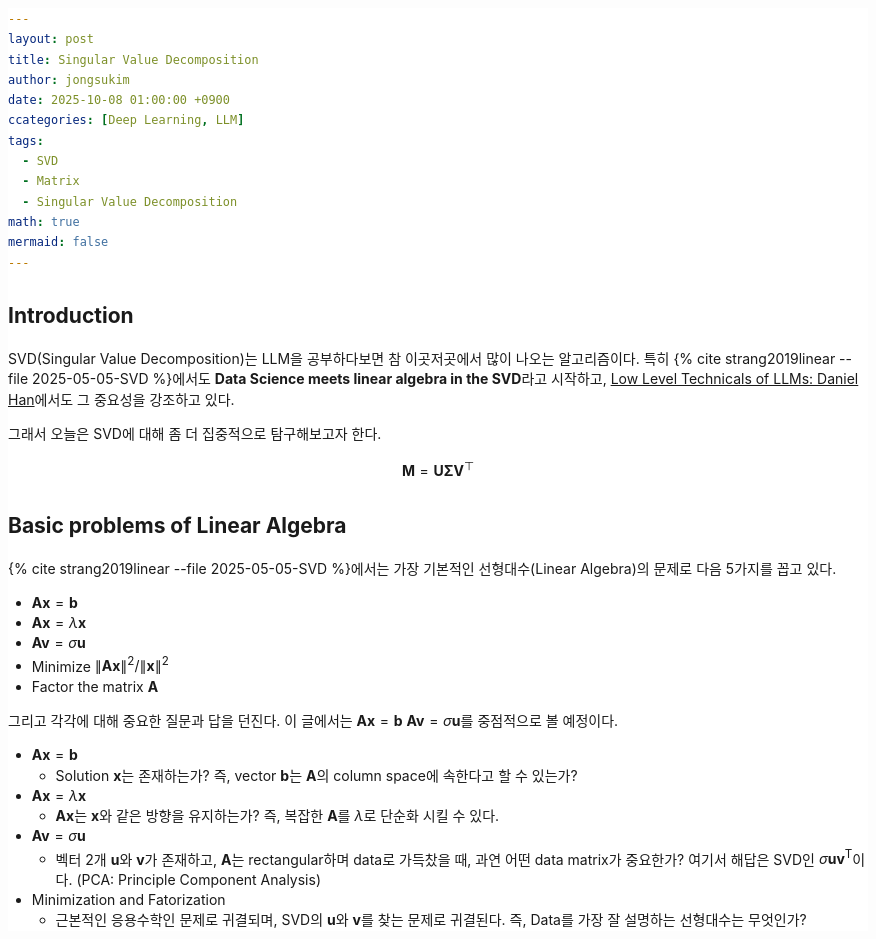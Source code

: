 ```yaml
---
layout: post
title: Singular Value Decomposition
author: jongsukim
date: 2025-10-08 01:00:00 +0900
ccategories: [Deep Learning, LLM]
tags:
  - SVD
  - Matrix
  - Singular Value Decomposition
math: true
mermaid: false
---
```


## Introduction

SVD(Singular Value Decomposition)는 LLM을 공부하다보면 참 이곳저곳에서 많이 나오는 알고리즘이다.
특히 {% cite strang2019linear --file 2025-05-05-SVD %}에서도 **Data Science meets linear algebra in the SVD**라고 시작하고,
[Low Level Technicals of LLMs: Daniel Han](https://youtu.be/pRM_P6UfdIc?t=411)에서도 그 중요성을 강조하고 있다.

그래서 오늘은 SVD에 대해 좀 더 집중적으로 탐구해보고자 한다.

$$
\mathbf{M} = \mathbf{U} \mathbf{\Sigma} \mathbf{V}^\top
$$

## Basic problems of Linear Algebra
{% cite strang2019linear --file 2025-05-05-SVD %}에서는 가장 기본적인 선형대수(Linear Algebra)의 문제로 다음 5가지를 꼽고 있다.
* $\mathbf{A}\mathbf{x}=\mathbf{b}$
* $\mathbf{A}\mathbf{x}=\lambda \mathbf{x}$
* $\mathbf{A}\mathbf{v}= \sigma \mathbf{u}$
* Minimize $\lVert \mathbf{A}\mathbf{x} \rVert^2 / \lVert \mathbf{x} \rVert^2$
* Factor the matrix $\mathbf{A}$

그리고 각각에 대해 중요한 질문과 답을 던진다.
이 글에서는 $\mathbf{A}\mathbf{x}=\mathbf{b}$ $\mathbf{A}\mathbf{v}= \sigma \mathbf{u}$를 중점적으로 볼 예정이다.

* $\mathbf{A}\mathbf{x}=\mathbf{b}$
  * Solution $\mathbf{x}$는 존재하는가? 즉, vector $\mathbf{b}$는 $\mathbf{A}$의 column space에 속한다고 할 수 있는가?
* $\mathbf{A}\mathbf{x}=\lambda \mathbf{x}$
  * $\mathbf{A}\mathbf{x}$는 $\mathbf{x}$와 같은 방향을 유지하는가? 즉, 복잡한 $\mathbf{A}$를 $\lambda$로 단순화 시킬 수 있다.
* $\mathbf{A}\mathbf{v}= \sigma \mathbf{u}$
  * 벡터 2개 $\mathbf{u}$와 $\mathbf{v}$가 존재하고, $\mathbf{A}$는 rectangular하며 data로 가득찼을 때, 과연 어떤 data matrix가 중요한가? 여기서 해답은 SVD인 $\sigma \mathbf{u} \mathbf{v}^\mathsf{T}$이다. (PCA: Principle Component Analysis)
* Minimization and Fatorization
  * 근본적인 응용수학인 문제로 귀결되며, SVD의 $\mathbf{u}$와 $\mathbf{v}$를 찾는 문제로 귀결된다. 즉, Data를 가장 잘 설명하는 선형대수는 무엇인가?
